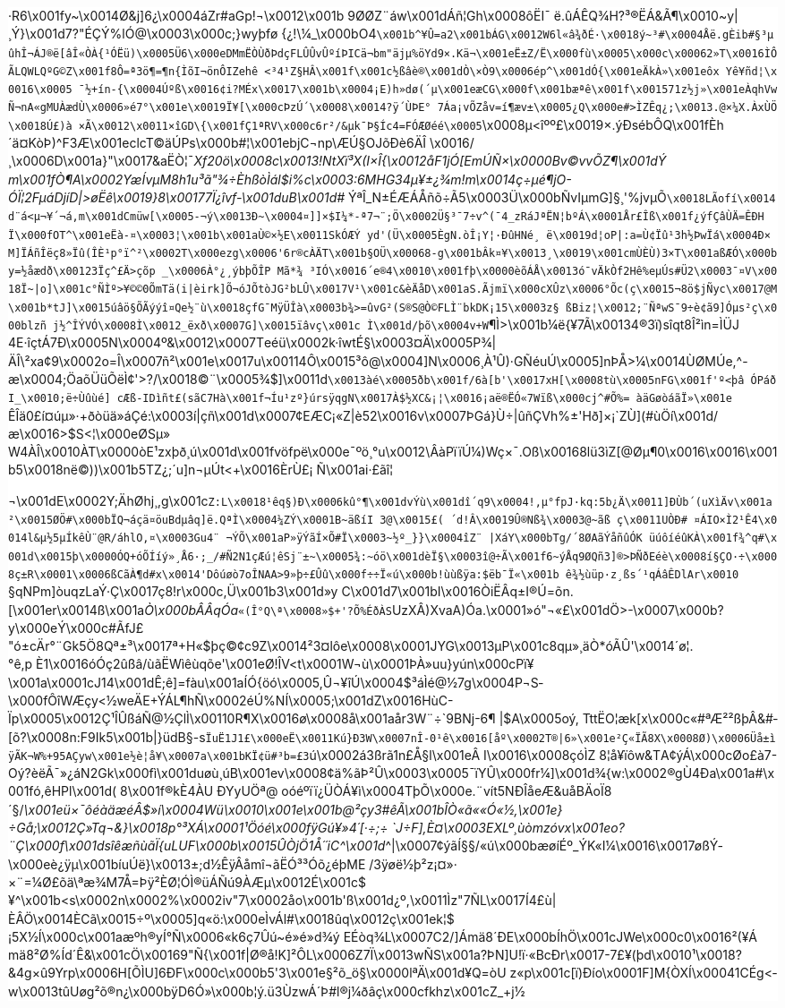 ·R6\x001fy~\x0014Ø&j]6¿\x0004áZr#aGp!¬\x0012\x001b	9ØØZ¨áw\x001dÁñ¦Gh\x0008­ôËI¯	ë.ûÁÊQ¾H?³®ËÁ&Ã¶\x0010~y|¸Ý}\x001d7?"ÉÇÝ%lÓ@\x0003\x000c;}wyþfø
{¿!\¼_\x000bO4`\x001b^¥Û=a2\x001bÁG\x0012W6l«â¾ðÉ·\x0018ý~³#\x0004Åë.gÈib#§³µûhÎ¬ÁJ®ë[âÎ«ÒÀ{¹ÓËü)\x0005Ü6\x000eDMmËÒÙðÞdçFLÛÛvÛºíÞICä¬bm"äjµ%öYd9×.Kä¬\x001eË±Z/Ë\x000fù\x0005\x000c\x00062»T\x0016ÌÔÃLQWLQºG©Z\x001f8Ô=ª3ö¶=¶n{ÌõI¬önÔIZehê
<³4¹Z§HÂ\x001f\x001c­½ßâè®\x001dÒ\×Ò9\x0006ép^\x001dÓ{\x001eÄkÀ»\x001eôx	Yê¥ñd¦\x0016­\x0005
¯½+ín-{\x0004Úºß\x0016¢i?MÉx\x0017\x001b\x0004¡E)h»dø(´µ\x001eæCG\x000f\x001bæªê\x001f\x001571z½j»\x001eÀqhVwÑ¬nA«gMUÀædÙ\x0006»é7°\x001e\x0019Ï¥[\x000cÞzÚ´\x0008\x0014?ÿ´ÙÞE°
7Áa¡vÕZåv=í¶æv±\x0005¿Q\x000e#>ÌZÊq¿;\x0013.@×¼­X.ÀxÙÖ\x0018Ú£)à ×Ã\x0012\x0011×îGD\{\x001fÇ1ªRV\x000c6r²/&µk¯Þ§Íc4=FÓÆØéé\x0005`\x0008µ<îºº£\x0019×.ýÐsébÔQ\\x001fÈh´ä¤KòÞ)^F3Æ\x001eclcT©äÚPs\x000b#¦\x001ebjC¬np\ÆÚ§OJõÐè6ÄÎ \x0016/¸\x0006D\x001a}"\x0017&aËÒ¦¯*Xf20ö\x0008c\x0013!NtXï³X(I×Î{\x0012åF1jÓ[EmÚÑ×\x0000Bv©vvÕZ¶\x001dÝ m\x001fÒ¶A\x0002YæÍvµM8h1u³ã"¾÷ÈhßòÌál$i%c\x0003:6MHG34µ¥±¿¾m!m\x0014ç÷µé¶jO-ÓÏ¦2FµáDjíD|>øËê\x0019}8\x00177Ï¿îvf-\x001duB\x001d#	*ÝªÎ_N±ÉÆÁÅñõ÷Ã5\x0003Ü\x000bÑvIµmG]§¸'%jvµÕ`\x0018LÃofí\x0014d¨á<µ¬¥´¬á,m\x001dCmüw[\x0005-¬ý\x0013Ð~\x0004¤]]×$I¼*-ª7¬¨;Ö\x0002Ü§³¯7÷v^(¯4_zRáJªËN¦bºÁ\x0001År£Îß\x001f¿ýfÇâÙÄ=ÊÐH	Ï\x000fOT^\x001eËà-¤\x0003¦\x001b\x001aÙ©×½E\x0011SkÓÆÝ yd'(Ü\x0005ÈgN.òÎ¡Y¦·ÐûHNé¸
ë\x0019d¦oP|:a=Ù¢Ïû¹3h½ÞwÏá\x0004Ð×M]ÏÁñÎëç8»Ïû(ÎÈ¹p°ï^²\x0002T\x000ezg\x0006'6r®cÀÄT\x001b§OÜ\x00068-g\x001bÂk¤¥\x0013¸\x0019\x001cmÙÈÙ)3×T\x001aßÆÓ\x000by=½åædð\x0012­3Ïç^£Ä>çõp
_\x0006À°¿¸ýbþÕÎP
Mã*¾ ³IÓ\x0016´e®4\x0010\x001fþ\x0000èõÁÅ\x0013ó¯vÄkÒf2Hê%eµÚs#Ü2\x0003¯¤V\x0018Ï~|o]\x001c°ÑÌº>¥©©0ÕmTä(i|èirk]Õ¬óJÕtòJG²bLÛ\x0017V¹\x001c&èÄåD\x001aS.Ãjmï\x000cXÛz\x0006°Õc(ç\x0015¬8ö$jÑyc\x0017@M\x001b*tJ]\x0015úâö§ÕÃýýî¤Qe½¨ù\x0018çfG¯MÿÜÎà\x0003b¾>=ûvG²(S®S@Ò©FLÌ¨bkDK¡15\x0003z§	ßBiz¦\x0012;¨ÑªwS¯9÷è¢ã9]Óµs²ç\x000blzñ j½^ÎÝVÓ\x0008Ì\x0012_ëxð\x0007G]\x0015ïâvç\x001c
Ì\x001d/þõ\x0004v+W`¶Ì>\x001b¼ë{¥7Ã\x00134®3ï)sîqt8Î²ìn=ÌÜJ
4E·îçtÁ7Ð\x0005N\x0004º\&\x0012\x0007Teéü\x0002k·îwtÉ§\x0003¤Ä\x0005P¾|ÄÎ\²xa¢9\x0002o=Î\x0007ñ²\x001e\x0017u\x00114Ô\x0015³ô@\x0004]N\x0006¸À¹Û)·GÑéuÚ\x0005]nÞÅ>¼\x0014ÙØMÚe,^-æ\x0004;ÖaõÜüÕëÌ¢'>?/\x0018©¨\x0005¾$]\x0011d`\x0013àé\x0005ðb\x001f/6à[b'\x0017xH[\x0008tù\x0005nFG\x001f'º<þâ ÓPáðI_\x0010;ë÷Ùûùé]
cÆß-IDìñt£(sãC7Hà\x001f¬Íu¹zº}úrsÿqgN\x0017À$½XC&¡¦\x0016¡aë®ËÓ«7Wïß\x000cj^#Õ%=
àäGøòáãÏ»\x001e`ÊÎä0£í¤úµ»·+ðòüä»áÇé:\x0003í|çñ\x001d\x0007¢EÆC¡«Z|è52\x0016v\x0007ÞGá­}Ù÷|ûñÇVh%±'Hð]×¡`ZÙ](#ùÖí\x001d/æ\x0016>$S<¦\x000eØSµ»W4ÀÎ\x0010ÀT\x0000òE¹zxþð¸ú\x001d\x001fvöfpë\x000e¯ºö¸°u\x0012\ÂàPïïÚ¼)Wç×¯.Oß\x00168lü3ìZ[@Øµ¶0\x0016\x0016\x001b5\x0018në©))\x001b5TZ¿;´u]n¬µÚt<+\x0016ÈrÙ£¡	Ñ\x001ai·£ãî¦

¬\x001dE\x0002Y;ÄhØhj¸,g\x001c`Z:L\x0018¹êq§)Ð\x0006kû°¶\x001dvÝù\x001dî´q9\x0004!,µ°fpJ·kq:5b¿Ä\x0011]ÐÙb´(uXìÄv\x001a²\x0015ØÖ#\x000bÏQ¬áçä¤öuBdµâq]ë.QªÌ\x0004¼ZÝ\x0001B~äßíI 3@\x0015£(	´d!Â\x0019Û®Nß¾\x0003@~ãß
ç\x0011UÒÐ#
­¤ÁIO×Ì2¹Ê4\x0014l&µ½5µÍkêÙ¨@R/áhlO,¤\x0003Gu4¨
¬ÝÕ\x001aP»ÿÝãÍ×Õ#Ï\x0003~½º_}}\x0004îZ¨
|XáY\x000bTg/´8ØAãÝåñûÓK
üúôíéûKÀ\x001f¾^q#\x001d\x0015þ\x0000ÓQ+óÕÍíý»¸Å6·;_/#Ñ2N1çÆú¦êSj¨±~\x0005¾:~óö\x001dèÏ§\x0003î@÷Ã\x001f6~ýÅq9ØQñ3]®>ÞÑðEéè\x0008í§ÇO·÷\x0008ç±R\x0001\x0006ßCãÀ¶d#x\x0014'Dôúøò7oÎNAA>9»þ÷£Ûû\x000f÷÷Ï«ú\x000b!ùùßÿa:$ëb¯Ï«\x001b
ê¾½ùüp·z¸ßs´¹qÁâÊDlAr\x0010`§qNPm]òuqzLaÝ·Ç\x0017ç8!r\x000c,Ü\x001b3\x001d»y C\x001d7\x001bI\x0016ÒiËÂq±I®Ú=õn.[\x001er\x0014ß\x001a*Ò\x000bÂÂqÓa­*`«(Î°Q\ª\x0008»$+'?Õ%ÉðÀS`UzXÂ)XvaA)Óa.\x0001»ó"¬«£\x001dÖ>-\x0007\x000b?y\x000eÝ\x000c#ÃfJ£ 
"ó±cÄr°¨Gk5Ö8Qª±³\x0017ª+H«$þç©¢c9Z\x0014²3¤lôe\x0008\x0001JYG\x0013µP\x001c8qµ»¸äÒ*óÃÛ'\x0014´ø¦.°ê,p È1\x0016óÓç2ûßâ/ùãËWìêùqõe'\x001eØ!ÎV<t\x0001W¬ù\x0001ÞÀ»uu}yún\x000cPï¥\x001a\x0001cJ14\x001dÊ;ê]=fàu\x001aÍÓ{öó\x0005,Û¬¥îÚ\x0004$³áÌé@½7g\x0004P¬S­\x000fÔîWÆçy<½weÄE+ÝÁL¶hÑ\x0002éÚ%NÍ\x0005;\x001dZ\x0016HùC-Ïp\x0005\x0012Ç¹ÎÛßáÑ@½ÇlÌ\x00110R¶X\x0016ø\x0008å\x001aår3W¨÷`9BNj-6¶
|$A\x0005oý, TttË­O¦æk[x\x000c«#ªÆ²²ßþÂ&#­[õ?\x0008n:F9Ik5\x001b|}üdB§-s`ÏuË1J1£\x000eË\x0011Kú}Ð3W\x0007nÎ-0¹ê\x0016[åº\x0002T®|6»\x001e²Ç«ÏÃ8X\x0008Ø)\x0006Üå±ìÿÃK¬W%+95AÇyw\x001e½è¦å¥\x0007a­\x001bKÏ¢ü#³b=£3`ú\x0002á3ßrã1n£Å§l\x001eÂ	I\x0016\x0008çóÌZ 8¦å¥ïôw&TA¢ýÁ\x000cØo£à7-Oý?èëÃ¯»¿áN2Gk\x000fì\x001duøù¸úB\x001ev\x0008¢ä%ãÞ²Û\x0003\x0005¯ïYÛ\x000fr¼]\x001d¾{w:\x0002®gÙ4Ða\x001a#\x001fó,êHPl\x001d( 8\x001f®kÈ4ÀU ÐYyUÖª@ oóéºïï¿ÜÒÁ¥ì\x0004TþÕ\x000e.¨vít5NÐÎåeÆ&uåBÄ­oÏ8´§/_\x001eü×¯ôéàäæéÂ$»í\x0004Wü\x0010\x001e\x001b@²çy3#êÃ\x001bÎÒ«ã««Ó«½,\x001e}÷Gå;\x0012Ç»Tq¬&}\x0018p°³XÁ\x0001¹Öóé\x000fÿGú¥»4´[·÷;÷
`J÷F],È¤\x0003EXLº¸ùòmzóvx\x001eo?¨Ç\x000f\x001dsîêæñùãÏ{uLUF\x000b\x0015ÛÒjÖ1Å´´iC^\x001d_^|\x0007¢ýãÍ§§/«ú\x000bæøíÉº_ÝK«I¼\x0016\x0017øßÝ­\x000eè¿ÿµ\x001bíuÚë}\x0013±;d½ÊÿÂåmî¬ãËÓ³³Óõ¿éþME /3ÿøë½þ²z¡¤»·×¨=¼Ø£õä\ªæ¾M7Å=Þÿ²ÈØ¦ÓÌ®üÁÑú9ÀÆµ\x0012É\x001c$¥^\x001b<s\x0002n\x0002%\x0002iv"7\x0002åo\x001b'ß\x001d¿º,\x0011Ìz"7ÑL\x0017Í4£ù|ÈÂÖ\x0014ÈCã\x0015÷º\x0005]q«ö:\x000eÌvÁl#\x0018ûq\x0012ç\x001ek¦$¡5X½Í\x000c\x001aæºh®yÍ°Ñ\x0006«k6ç7Ûú~é»é»d¾ý EÉòq¾L\x0007C2/]Ámä8´ÐE\x000bÍhÖ\x001cJWe\x000c0\x0016²(¥Ámä8²Ø%Íd´Ê&\x001cÖ\x00169"Ñ{\x001f|Ø®å!K]²ÔL\x0006Z7Ï\x0013wÑS\x001a?ÞN]U!ï·«BcÐr\x0017-7£¥(þd\x0010¹\x0018?&4g×û9Yrp\x0006H[ÕÌU]6ÐF\x000c\x000b5'3\x001e§²õ_ö§\x0000lªÄ\x001d¥Q=ò­U	z«p\x001c[ï)Ðío\x0001F]M{ÒXÍ\x00041CÉg<­w\x0013tûUøg²õ®n¿\x000bÿD6Ó»\x000b¦ý.ü3ÙzwÁ´Þ#l®j¼ðâç\x000cfkhz\x001cZ_+j½